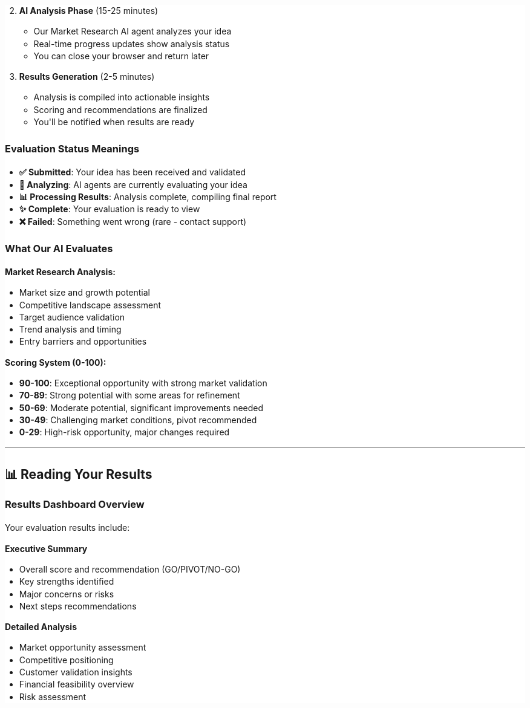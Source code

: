 2. **AI Analysis Phase** (15-25 minutes)
   - Our Market Research AI agent analyzes your idea
   - Real-time progress updates show analysis status
   - You can close your browser and return later

3. **Results Generation** (2-5 minutes)
   - Analysis is compiled into actionable insights
   - Scoring and recommendations are finalized
   - You'll be notified when results are ready

### Evaluation Status Meanings

- **✅ Submitted**: Your idea has been received and validated
- **🔄 Analyzing**: AI agents are currently evaluating your idea
- **📊 Processing Results**: Analysis complete, compiling final report
- **✨ Complete**: Your evaluation is ready to view
- **❌ Failed**: Something went wrong (rare - contact support)

### What Our AI Evaluates

**Market Research Analysis:**

- Market size and growth potential
- Competitive landscape assessment
- Target audience validation
- Trend analysis and timing
- Entry barriers and opportunities

**Scoring System (0-100):**

- **90-100**: Exceptional opportunity with strong market validation
- **70-89**: Strong potential with some areas for refinement
- **50-69**: Moderate potential, significant improvements needed
- **30-49**: Challenging market conditions, pivot recommended
- **0-29**: High-risk opportunity, major changes required

---

## 📊 Reading Your Results

### Results Dashboard Overview

Your evaluation results include:

**Executive Summary**

- Overall score and recommendation (GO/PIVOT/NO-GO)
- Key strengths identified
- Major concerns or risks
- Next steps recommendations

**Detailed Analysis**

- Market opportunity assessment
- Competitive positioning
- Customer validation insights
- Financial feasibility overview
- Risk assessment
